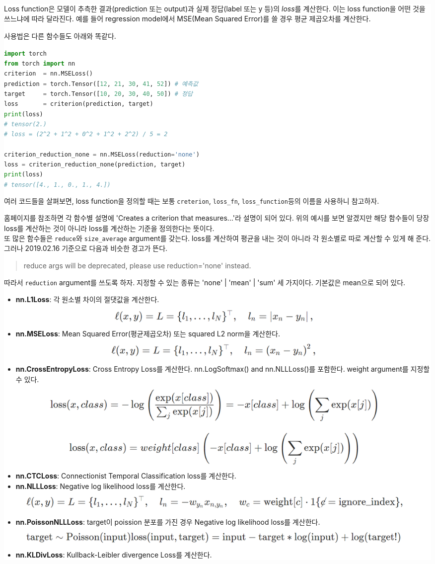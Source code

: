Loss function은 모델이 추측한 결과(prediction 또는 output)과 실제 정답(label 또는 y 등)의 *loss*를 계산한다. 이는 loss function을 어떤 것을 쓰느냐에 따라 달라진다. 예를 들어 regression model에서 MSE(Mean Squared Error)를 쓸 경우 평균 제곱오차를 계산한다.

사용법은 다른 함수들도 아래와 똑같다.
```python
import torch
from torch import nn
criterion  = nn.MSELoss()
prediction = torch.Tensor([12, 21, 30, 41, 52]) # 예측값
target     = torch.Tensor([10, 20, 30, 40, 50]) # 정답
loss       = criterion(prediction, target)
print(loss)
# tensor(2.)
# loss = (2^2 + 1^2 + 0^2 + 1^2 + 2^2) / 5 = 2

criterion_reduction_none = nn.MSELoss(reduction='none')
loss = criterion_reduction_none(prediction, target)
print(loss)
# tensor([4., 1., 0., 1., 4.])
```

여러 코드들을 살펴보면, loss function을 정의할 때는 보통 `creterion`, `loss_fn`, `loss_function`등의 이름을 사용하니 참고하자.

홈페이지를 참조하면 각 함수별 설명에 'Creates a criterion that measures...'라 설명이 되어 있다. 위의 예시를 보면 알겠지만 해당 함수들이 당장 loss를 계산하는 것이 아니라 loss를 계산하는 기준을 정의한다는 뜻이다.  
또 많은 함수들은 `reduce`와 `size_average` argument를 갖는다. loss를 계산하여 평균을 내는 것이 아니라 각 원소별로 따로 계산할 수 있게 해 준다. 그러나 2019.02.16 기준으로 다음과 비슷한 경고가 뜬다.

> reduce args will be deprecated, please use reduction='none' instead.

따라서 `reduction` argument를 쓰도록 하자. 지정할 수 있는 종류는 'none' \| 'mean' \| 'sum' 세 가지이다. 기본값은 mean으로 되어 있다.

- **nn.L1Loss**: 각 원소별 차이의 절댓값을 계산한다.
![L1](/public/img/PyTorch/2018-11-10-pytorch-usage-03-How-to-Use-PyTorch/02.PNG)
- **nn.MSELoss**: Mean Squared Error(평균제곱오차) 또는 squared L2 norm을 계산한다.
![MSE](/public/img/PyTorch/2018-11-10-pytorch-usage-03-How-to-Use-PyTorch/03.PNG)
- **nn.CrossEntropyLoss**: Cross Entropy Loss를 계산한다. nn.LogSoftmax() and nn.NLLLoss()를 포함한다. weight argument를 지정할 수 있다.
![CE](/public/img/PyTorch/2018-11-10-pytorch-usage-03-How-to-Use-PyTorch/04.PNG)
- **nn.CTCLoss**: Connectionist Temporal Classification loss를 계산한다.
- **nn.NLLLoss**: Negative log likelihood loss를 계산한다.
![NLL](/public/img/PyTorch/2018-11-10-pytorch-usage-03-How-to-Use-PyTorch/05.PNG)
- **nn.PoissonNLLLoss**: target이 poission 분포를 가진 경우 Negative log likelihood loss를 계산한다.
![PNLL](/public/img/PyTorch/2018-11-10-pytorch-usage-03-How-to-Use-PyTorch/06.PNG)
- **nn.KLDivLoss**: Kullback-Leibler divergence Loss를 계산한다.